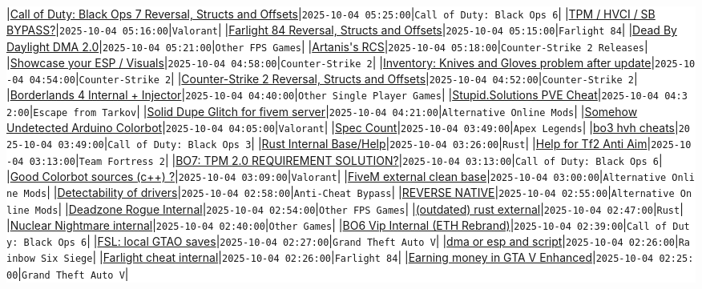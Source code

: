 |[Call of Duty: Black Ops 7 Reversal, Structs and Offsets](https://%75%6E%6B%6E%6F%77%6E%63%68%65%61%74%73.%6D%65/%66%6F%72%75%6D/call-of-duty-black-ops-6-a/718538-call-duty-black-ops-7-reversal-structs-offsets.html)|`2025-10-04 05:25:00`|`Call of Duty: Black Ops 6`|
|[TPM / HVCI / SB BYPASS?](https://%75%6E%6B%6E%6F%77%6E%63%68%65%61%74%73.%6D%65/%66%6F%72%75%6D/valorant/707465-tpm-hvci-sb-bypass.html)|`2025-10-04 05:16:00`|`Valorant`|
|[Farlight 84 Reversal, Structs and Offsets](https://%75%6E%6B%6E%6F%77%6E%63%68%65%61%74%73.%6D%65/%66%6F%72%75%6D/farlight-84-a/580566-farlight-84-reversal-structs-offsets.html)|`2025-10-04 05:15:00`|`Farlight 84`|
|[Dead By Daylight DMA 2&#46;0](https://%75%6E%6B%6E%6F%77%6E%63%68%65%61%74%73.%6D%65/%66%6F%72%75%6D/other-fps-games/714224-dead-daylight-dma-2-0-a.html)|`2025-10-04 05:21:00`|`Other FPS Games`|
|[Artanis's RCS](https://%75%6E%6B%6E%6F%77%6E%63%68%65%61%74%73.%6D%65/%66%6F%72%75%6D/counter-strike-2-releases/704352-artaniss-rcs.html)|`2025-10-04 05:18:00`|`Counter-Strike 2 Releases`|
|[Showcase your ESP / Visuals](https://%75%6E%6B%6E%6F%77%6E%63%68%65%61%74%73.%6D%65/%66%6F%72%75%6D/counter-strike-2-a/605571-showcase-esp-visuals.html)|`2025-10-04 04:58:00`|`Counter-Strike 2`|
|[Inventory: Knives and Gloves problem after update](https://%75%6E%6B%6E%6F%77%6E%63%68%65%61%74%73.%6D%65/%66%6F%72%75%6D/counter-strike-2-a/711778-inventory-knives-gloves-update.html)|`2025-10-04 04:54:00`|`Counter-Strike 2`|
|[Counter&#45;Strike 2 Reversal, Structs and Offsets](https://%75%6E%6B%6E%6F%77%6E%63%68%65%61%74%73.%6D%65/%66%6F%72%75%6D/counter-strike-2-a/576077-counter-strike-2-reversal-structs-offsets.html)|`2025-10-04 04:52:00`|`Counter-Strike 2`|
|[Borderlands 4 Internal &#43; Injector](https://%75%6E%6B%6E%6F%77%6E%63%68%65%61%74%73.%6D%65/%66%6F%72%75%6D/other-single-player-games/719550-borderlands-4-internal-injector.html)|`2025-10-04 04:40:00`|`Other Single Player Games`|
|[Stupid&#46;Solutions PVE Cheat](https://%75%6E%6B%6E%6F%77%6E%63%68%65%61%74%73.%6D%65/%66%6F%72%75%6D/escape-from-tarkov/656746-stupid-solutions-pve-cheat.html)|`2025-10-04 04:32:00`|`Escape from Tarkov`|
|[Solid Dupe Glitch for fivem server](https://%75%6E%6B%6E%6F%77%6E%63%68%65%61%74%73.%6D%65/%66%6F%72%75%6D/alternative-online-mods/719921-solid-dupe-glitch-fivem-server.html)|`2025-10-04 04:21:00`|`Alternative Online Mods`|
|[Somehow Undetected Arduino Colorbot](https://%75%6E%6B%6E%6F%77%6E%63%68%65%61%74%73.%6D%65/%66%6F%72%75%6D/valorant/718563-somehow-undetected-arduino-colorbot.html)|`2025-10-04 04:05:00`|`Valorant`|
|[Spec Count](https://%75%6E%6B%6E%6F%77%6E%63%68%65%61%74%73.%6D%65/%66%6F%72%75%6D/apex-legends/720052-spec-count.html)|`2025-10-04 03:49:00`|`Apex Legends`|
|[bo3 hvh cheats](https://%75%6E%6B%6E%6F%77%6E%63%68%65%61%74%73.%6D%65/%66%6F%72%75%6D/call-of-duty-black-ops-3-a/720142-bo3-hvh-cheats.html)|`2025-10-04 03:49:00`|`Call of Duty: Black Ops 3`|
|[Rust Internal Base/Help](https://%75%6E%6B%6E%6F%77%6E%63%68%65%61%74%73.%6D%65/%66%6F%72%75%6D/rust/718320-rust-internal-base-help.html)|`2025-10-04 03:26:00`|`Rust`|
|[Help for Tf2 Anti Aim](https://%75%6E%6B%6E%6F%77%6E%63%68%65%61%74%73.%6D%65/%66%6F%72%75%6D/team-fortress-2-a/720137-help-tf2-anti-aim.html)|`2025-10-04 03:13:00`|`Team Fortress 2`|
|[BO7: TPM 2&#46;0 REQUIREMENT SOLUTION?](https://%75%6E%6B%6E%6F%77%6E%63%68%65%61%74%73.%6D%65/%66%6F%72%75%6D/call-of-duty-black-ops-6-a/719951-bo7-tpm-2-0-requirement-solution.html)|`2025-10-04 03:13:00`|`Call of Duty: Black Ops 6`|
|[Good Colorbot sources &#40;c&#43;&#43;&#41; ?](https://%75%6E%6B%6E%6F%77%6E%63%68%65%61%74%73.%6D%65/%66%6F%72%75%6D/valorant/720136-colorbot-sources.html)|`2025-10-04 03:09:00`|`Valorant`|
|[FiveM external clean base](https://%75%6E%6B%6E%6F%77%6E%63%68%65%61%74%73.%6D%65/%66%6F%72%75%6D/alternative-online-mods/719654-fivem-external-clean-base.html)|`2025-10-04 03:00:00`|`Alternative Online Mods`|
|[Detectability of drivers](https://%75%6E%6B%6E%6F%77%6E%63%68%65%61%74%73.%6D%65/%66%6F%72%75%6D/anti-cheat-bypass/720030-detectability-drivers.html)|`2025-10-04 02:58:00`|`Anti-Cheat Bypass`|
|[REVERSE NATIVE](https://%75%6E%6B%6E%6F%77%6E%63%68%65%61%74%73.%6D%65/%66%6F%72%75%6D/alternative-online-mods/719964-reverse-native.html)|`2025-10-04 02:55:00`|`Alternative Online Mods`|
|[Deadzone Rogue Internal](https://%75%6E%6B%6E%6F%77%6E%63%68%65%61%74%73.%6D%65/%66%6F%72%75%6D/other-fps-games/717089-deadzone-rogue-internal.html)|`2025-10-04 02:54:00`|`Other FPS Games`|
|[&#40;outdated&#41; rust external](https://%75%6E%6B%6E%6F%77%6E%63%68%65%61%74%73.%6D%65/%66%6F%72%75%6D/rust/716048-outdated-rust-external.html)|`2025-10-04 02:47:00`|`Rust`|
|[Nuclear Nightmare internal](https://%75%6E%6B%6E%6F%77%6E%63%68%65%61%74%73.%6D%65/%66%6F%72%75%6D/other-games/718268-nuclear-nightmare-internal.html)|`2025-10-04 02:40:00`|`Other Games`|
|[BO6 Vip Internal &#40;ETH Rebrand&#41;](https://%75%6E%6B%6E%6F%77%6E%63%68%65%61%74%73.%6D%65/%66%6F%72%75%6D/call-of-duty-black-ops-6-a/720032-bo6-vip-internal-eth-rebrand.html)|`2025-10-04 02:39:00`|`Call of Duty: Black Ops 6`|
|[FSL: local GTAO saves](https://%75%6E%6B%6E%6F%77%6E%63%68%65%61%74%73.%6D%65/%66%6F%72%75%6D/grand-theft-auto-v/616977-fsl-local-gtao-saves.html)|`2025-10-04 02:27:00`|`Grand Theft Auto V`|
|[dma or esp and script](https://%75%6E%6B%6E%6F%77%6E%63%68%65%61%74%73.%6D%65/%66%6F%72%75%6D/rainbow-six-siege/720133-dma-esp-script.html)|`2025-10-04 02:26:00`|`Rainbow Six Siege`|
|[Farlight cheat internal](https://%75%6E%6B%6E%6F%77%6E%63%68%65%61%74%73.%6D%65/%66%6F%72%75%6D/farlight-84-a/717566-farlight-cheat-internal.html)|`2025-10-04 02:26:00`|`Farlight 84`|
|[Earning money in GTA V Enhanced](https://%75%6E%6B%6E%6F%77%6E%63%68%65%61%74%73.%6D%65/%66%6F%72%75%6D/grand-theft-auto-v/719221-earning-money-gta-enhanced.html)|`2025-10-04 02:25:00`|`Grand Theft Auto V`|